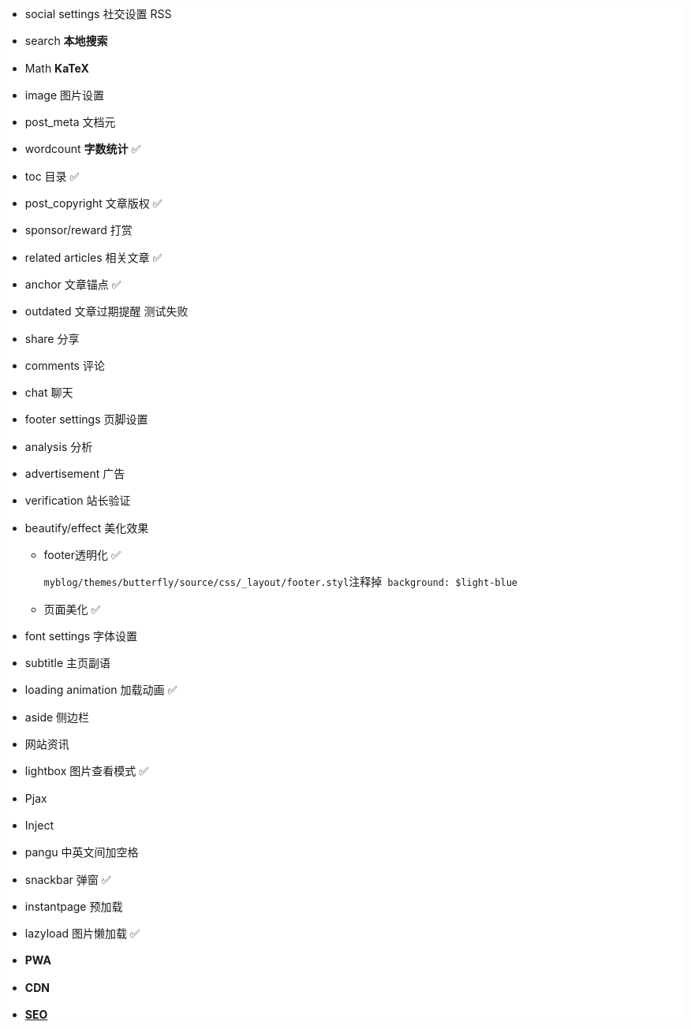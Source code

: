 - social settings 社交设置 RSS

- search **本地搜索**

- Math **KaTeX**

- image 图片设置

- post_meta 文档元 

- wordcount **字数统计** ✅

- toc 目录 ✅

- post_copyright 文章版权 ✅

- sponsor/reward 打赏

- related articles 相关文章 ✅

- anchor 文章锚点 ✅

- outdated 文章过期提醒 测试失败

- share 分享

- comments 评论

- chat 聊天

- footer settings 页脚设置

- analysis 分析

- advertisement 广告

- verification 站长验证

- beautify/effect 美化效果

  - footer透明化  ✅

    `myblog/themes/butterfly/source/css/_layout/footer.styl`注释掉` background: $light-blue`

  - 页面美化 ✅

- font settings 字体设置

- subtitle 主页副语

- loading animation 加载动画 ✅

- aside 侧边栏

- 网站资讯

- lightbox 图片查看模式 ✅

- Pjax

- Inject

- pangu 中英文间加空格

- snackbar 弹窗 ✅

- instantpage 预加载

- lazyload 图片懒加载 ✅

- **PWA**

- **CDN**

- **[SEO](https://butterfly.js.org/posts/4073eda/)**
